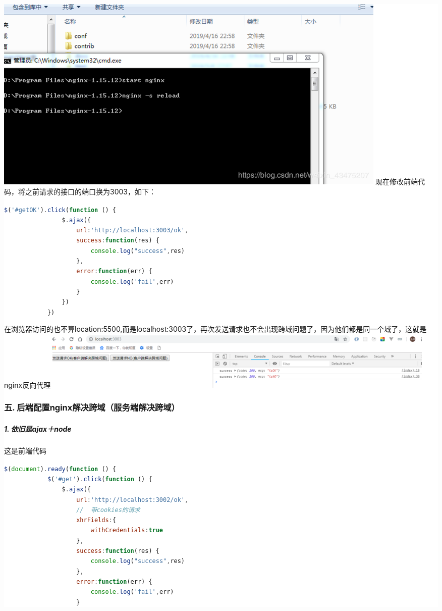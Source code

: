 ![reload](/img-post/开发/其它/Nginx/Untitled.assets/1460000019227966.png)
现在修改前端代码，将之前请求的接口的端口换为3003，如下：

```javascript
$('#getOK').click(function () {
                $.ajax({
                    url:'http://localhost:3003/ok',
                    success:function(res) {
                        console.log("success",res)
                    },
                    error:function(err) {
                        console.log('fail',err)
                    }
                })
            })
```

在浏览器访问的也不算location:5500,而是localhost:3003了，再次发送请求也不会出现跨域问题了，因为他们都是同一个域了，这就是nginx反向代理
![成功](/img-post/开发/其它/Nginx/Untitled.assets/1460000019227967.png)

### 五. 后端配置nginx解决跨域（服务端解决跨域）

##### 1. 依旧是ajax＋node

这是前端代码

```javascript
$(document).ready(function () {
            $('#get').click(function () {
                $.ajax({
                    url:'http://localhost:3002/ok',
                    //  带cookies的请求
                    xhrFields:{
                        withCredentials:true
                    },
                    success:function(res) {
                        console.log("success",res)
                    },
                    error:function(err) {
                        console.log('fail',err)
                    }
```